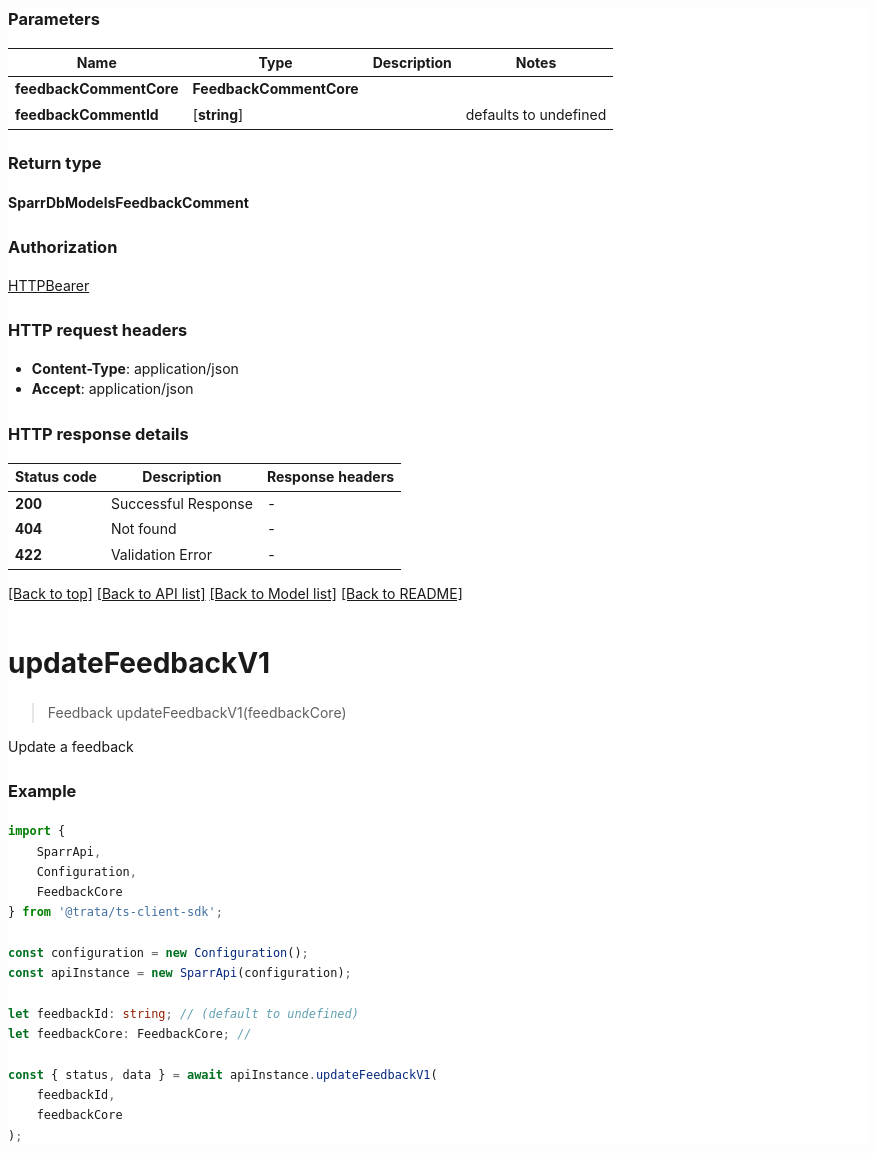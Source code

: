 ### Parameters

|Name | Type | Description  | Notes|
|------------- | ------------- | ------------- | -------------|
| **feedbackCommentCore** | **FeedbackCommentCore**|  | |
| **feedbackCommentId** | [**string**] |  | defaults to undefined|


### Return type

**SparrDbModelsFeedbackComment**

### Authorization

[HTTPBearer](../README.md#HTTPBearer)

### HTTP request headers

 - **Content-Type**: application/json
 - **Accept**: application/json


### HTTP response details
| Status code | Description | Response headers |
|-------------|-------------|------------------|
|**200** | Successful Response |  -  |
|**404** | Not found |  -  |
|**422** | Validation Error |  -  |

[[Back to top]](#) [[Back to API list]](../README.md#documentation-for-api-endpoints) [[Back to Model list]](../README.md#documentation-for-models) [[Back to README]](../README.md)

# **updateFeedbackV1**
> Feedback updateFeedbackV1(feedbackCore)

Update a feedback

### Example

```typescript
import {
    SparrApi,
    Configuration,
    FeedbackCore
} from '@trata/ts-client-sdk';

const configuration = new Configuration();
const apiInstance = new SparrApi(configuration);

let feedbackId: string; // (default to undefined)
let feedbackCore: FeedbackCore; //

const { status, data } = await apiInstance.updateFeedbackV1(
    feedbackId,
    feedbackCore
);
```
